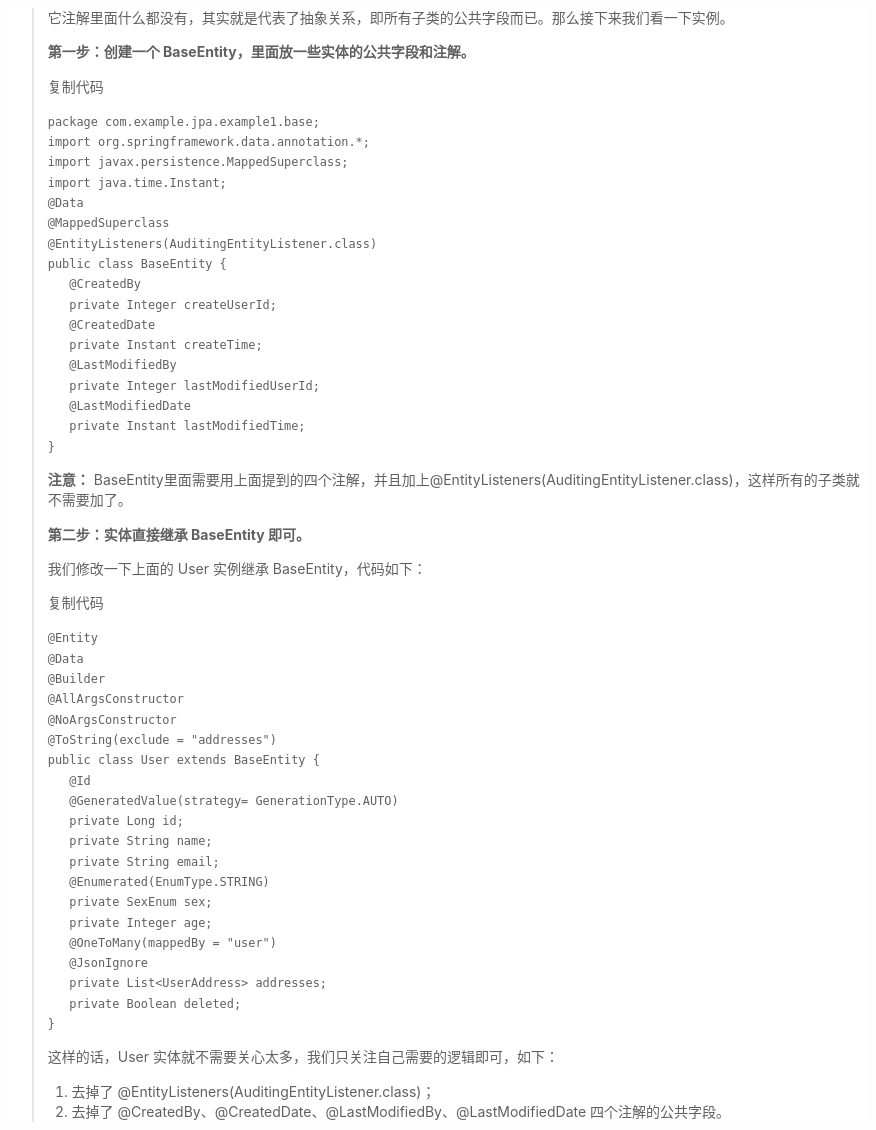 >
> 它注解里面什么都没有，其实就是代表了抽象关系，即所有子类的公共字段而已。那么接下来我们看一下实例。
>
> **第一步：创建一个 BaseEntity，里面放一些实体的公共字段和注解。**
>
> 复制代码
>
> ```
> package com.example.jpa.example1.base;
> import org.springframework.data.annotation.*;
> import javax.persistence.MappedSuperclass;
> import java.time.Instant;
> @Data
> @MappedSuperclass
> @EntityListeners(AuditingEntityListener.class)
> public class BaseEntity {
>    @CreatedBy
>    private Integer createUserId;
>    @CreatedDate
>    private Instant createTime;
>    @LastModifiedBy
>    private Integer lastModifiedUserId;
>    @LastModifiedDate
>    private Instant lastModifiedTime;
> }
> ```
>
> **注意：** BaseEntity里面需要用上面提到的四个注解，并且加上@EntityListeners(AuditingEntityListener.class)，这样所有的子类就不需要加了。
>
> **第二步：实体直接继承 BaseEntity 即可。**
>
> 我们修改一下上面的 User 实例继承 BaseEntity，代码如下：
>
> 复制代码
>
> ```
> @Entity
> @Data
> @Builder
> @AllArgsConstructor
> @NoArgsConstructor
> @ToString(exclude = "addresses")
> public class User extends BaseEntity {
>    @Id
>    @GeneratedValue(strategy= GenerationType.AUTO)
>    private Long id;
>    private String name;
>    private String email;
>    @Enumerated(EnumType.STRING)
>    private SexEnum sex;
>    private Integer age;
>    @OneToMany(mappedBy = "user")
>    @JsonIgnore
>    private List<UserAddress> addresses;
>    private Boolean deleted;
> }
> ```
>
> 这样的话，User 实体就不需要关心太多，我们只关注自己需要的逻辑即可，如下：
>
> 1. 去掉了 @EntityListeners(AuditingEntityListener.class)；
> 2. 去掉了 @CreatedBy、@CreatedDate、@LastModifiedBy、@LastModifiedDate 四个注解的公共字段。
>